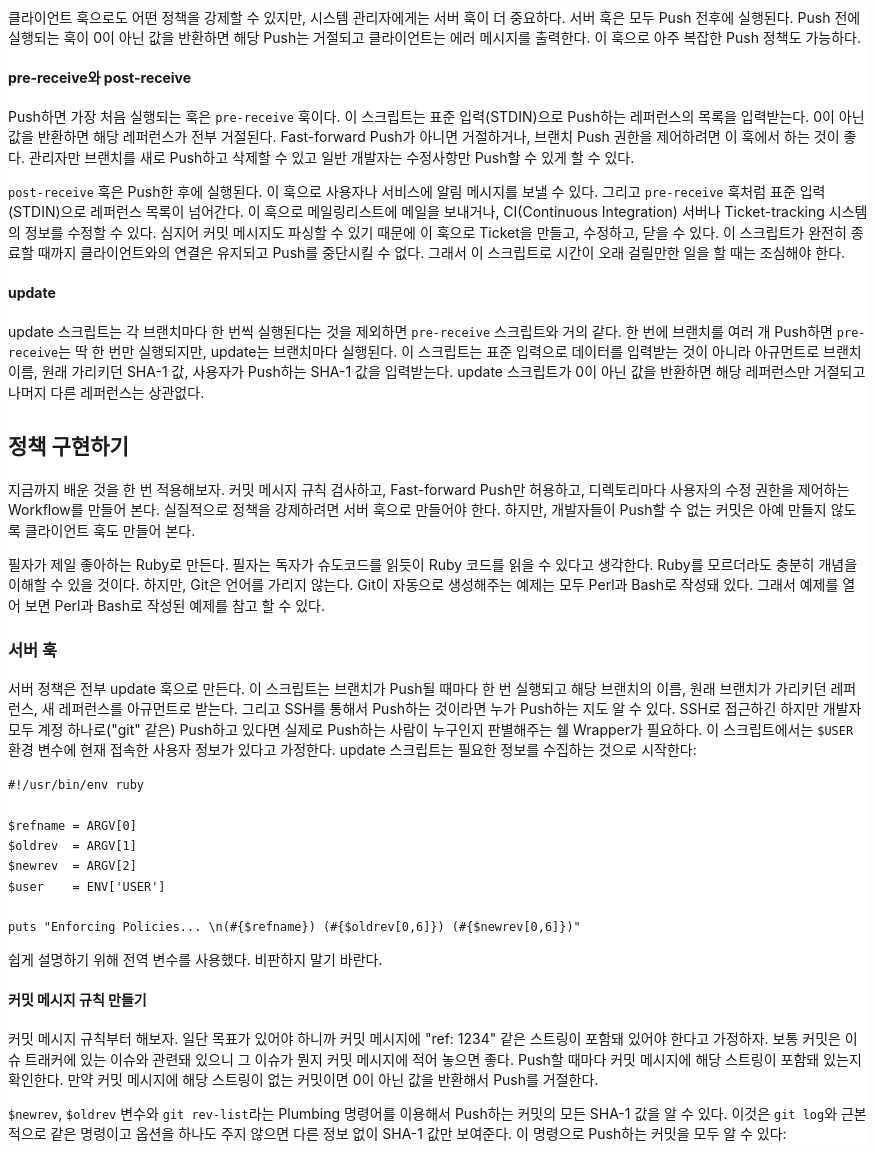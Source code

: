 클라이언트 훅으로도 어떤 정책을 강제할 수 있지만, 시스템 관리자에게는 서버 훅이 더 중요하다. 서버 훅은 모두 Push 전후에 실행된다. Push 전에 실행되는 훅이 0이 아닌 값을 반환하면 해당 Push는 거절되고 클라이언트는 에러 메시지를 출력한다. 이 훅으로 아주 복잡한 Push 정책도 가능하다.

#### pre-receive와 post-receive ####

Push하면 가장 처음 실행되는 훅은 `pre-receive` 훅이다. 이 스크립트는 표준 입력(STDIN)으로 Push하는 레퍼런스의 목록을 입력받는다. 0이 아닌 값을 반환하면 해당 레퍼런스가 전부 거절된다. Fast-forward Push가 아니면 거절하거나, 브랜치 Push 권한을 제어하려면 이 훅에서 하는 것이 좋다. 관리자만 브랜치를 새로 Push하고 삭제할 수 있고 일반 개발자는 수정사항만 Push할 수 있게 할 수 있다.

`post-receive` 훅은 Push한 후에 실행된다. 이 훅으로 사용자나 서비스에 알림 메시지를 보낼 수 있다. 그리고 `pre-receive` 훅처럼 표준 입력(STDIN)으로 레퍼런스 목록이 넘어간다. 이 훅으로 메일링리스트에 메일을 보내거나, CI(Continuous Integration) 서버나 Ticket-tracking 시스템의 정보를 수정할 수 있다. 심지어 커밋 메시지도 파싱할 수 있기 때문에 이 훅으로 Ticket을 만들고, 수정하고, 닫을 수 있다. 이 스크립트가 완전히 종료할 때까지 클라이언트와의 연결은 유지되고 Push를 중단시킬 수 없다. 그래서 이 스크립트로 시간이 오래 걸릴만한 일을 할 때는 조심해야 한다.

#### update ####

update 스크립트는 각 브랜치마다 한 번씩 실행된다는 것을 제외하면 `pre-receive` 스크립트와 거의 같다. 한 번에 브랜치를 여러 개 Push하면 `pre-receive`는 딱 한 번만 실행되지만, update는 브랜치마다 실행된다. 이 스크립트는 표준 입력으로 데이터를 입력받는 것이 아니라 아규먼트로 브랜치 이름, 원래 가리키던 SHA-1 값, 사용자가 Push하는 SHA-1 값을 입력받는다. update 스크립트가 0이 아닌 값을 반환하면 해당 레퍼런스만 거절되고 나머지 다른 레퍼런스는 상관없다.

## 정책 구현하기 ##

지금까지 배운 것을 한 번 적용해보자. 커밋 메시지 규칙 검사하고, Fast-forward Push만 허용하고, 디렉토리마다 사용자의 수정 권한을 제어하는 Workflow를 만들어 본다. 실질적으로 정책을 강제하려면 서버 훅으로 만들어야 한다. 하지만, 개발자들이 Push할 수 없는 커밋은 아예 만들지 않도록 클라이언트 훅도 만들어 본다. 

필자가 제일 좋아하는 Ruby로 만든다. 필자는 독자가 슈도코드를 읽듯이 Ruby 코드를 읽을 수 있다고 생각한다. Ruby를 모르더라도 충분히 개념을 이해할 수 있을 것이다. 하지만, Git은 언어를 가리지 않는다. Git이 자동으로 생성해주는 예제는 모두 Perl과 Bash로 작성돼 있다. 그래서 예제를 열어 보면 Perl과 Bash로 작성된 예제를 참고 할 수 있다.

### 서버 훅 ###

서버 정책은 전부 update 훅으로 만든다. 이 스크립트는 브랜치가 Push될 때마다 한 번 실행되고 해당 브랜치의 이름, 원래 브랜치가 가리키던 레퍼런스, 새 레퍼런스를 아규먼트로 받는다. 그리고 SSH를 통해서 Push하는 것이라면 누가 Push하는 지도 알 수 있다. SSH로 접근하긴 하지만 개발자 모두 계정 하나로("git" 같은) Push하고 있다면 실제로 Push하는 사람이 누구인지 판별해주는 쉘 Wrapper가 필요하다. 이 스크립트에서는 `$USER` 환경 변수에 현재 접속한 사용자 정보가 있다고 가정한다. update 스크립트는 필요한 정보를 수집하는 것으로 시작한다:

	#!/usr/bin/env ruby

	$refname = ARGV[0]
	$oldrev  = ARGV[1]
	$newrev  = ARGV[2]
	$user    = ENV['USER']

	puts "Enforcing Policies... \n(#{$refname}) (#{$oldrev[0,6]}) (#{$newrev[0,6]})"

쉽게 설명하기 위해 전역 변수를 사용했다. 비판하지 말기 바란다.

#### 커밋 메시지 규칙 만들기 ####

커밋 메시지 규칙부터 해보자. 일단 목표가 있어야 하니까 커밋 메시지에 "ref: 1234" 같은 스트링이 포함돼 있어야 한다고 가정하자. 보통 커밋은 이슈 트래커에 있는 이슈와 관련돼 있으니 그 이슈가 뭔지 커밋 메시지에 적어 놓으면 좋다. Push할 때마다 커밋 메시지에 해당 스트링이 포함돼 있는지 확인한다. 만약 커밋 메시지에 해당 스트링이 없는 커밋이면 0이 아닌 값을 반환해서 Push를 거절한다.

`$newrev`, `$oldrev` 변수와 `git rev-list`라는 Plumbing 명령어를 이용해서 Push하는 커밋의 모든 SHA-1 값을 알 수 있다. 이것은 `git log`와 근본적으로 같은 명령이고 옵션을 하나도 주지 않으면 다른 정보 없이 SHA-1 값만 보여준다. 이 명령으로 Push하는 커밋을 모두 알 수 있다:
